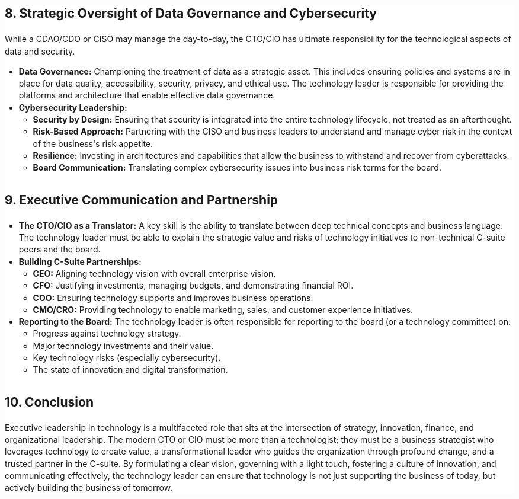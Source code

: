 ## 8. Strategic Oversight of Data Governance and Cybersecurity

While a CDAO/CDO or CISO may manage the day-to-day, the CTO/CIO has ultimate responsibility for the technological aspects of data and security.
*   **Data Governance:** Championing the treatment of data as a strategic asset. This includes ensuring policies and systems are in place for data quality, accessibility, security, privacy, and ethical use. The technology leader is responsible for providing the platforms and architecture that enable effective data governance.
*   **Cybersecurity Leadership:**
    *   **Security by Design:** Ensuring that security is integrated into the entire technology lifecycle, not treated as an afterthought.
    *   **Risk-Based Approach:** Partnering with the CISO and business leaders to understand and manage cyber risk in the context of the business's risk appetite.
    *   **Resilience:** Investing in architectures and capabilities that allow the business to withstand and recover from cyberattacks.
    *   **Board Communication:** Translating complex cybersecurity issues into business risk terms for the board.

## 9. Executive Communication and Partnership

*   **The CTO/CIO as a Translator:** A key skill is the ability to translate between deep technical concepts and business language. The technology leader must be able to explain the strategic value and risks of technology initiatives to non-technical C-suite peers and the board.
*   **Building C-Suite Partnerships:**
    *   **CEO:** Aligning technology vision with overall enterprise vision.
    *   **CFO:** Justifying investments, managing budgets, and demonstrating financial ROI.
    *   **COO:** Ensuring technology supports and improves business operations.
    *   **CMO/CRO:** Providing technology to enable marketing, sales, and customer experience initiatives.
*   **Reporting to the Board:** The technology leader is often responsible for reporting to the board (or a technology committee) on:
    *   Progress against technology strategy.
    *   Major technology investments and their value.
    *   Key technology risks (especially cybersecurity).
    *   The state of innovation and digital transformation.

## 10. Conclusion

Executive leadership in technology is a multifaceted role that sits at the intersection of strategy, innovation, finance, and organizational leadership. The modern CTO or CIO must be more than a technologist; they must be a business strategist who leverages technology to create value, a transformational leader who guides the organization through profound change, and a trusted partner in the C-suite. By formulating a clear vision, governing with a light touch, fostering a culture of innovation, and communicating effectively, the technology leader can ensure that technology is not just supporting the business of today, but actively building the business of tomorrow.

